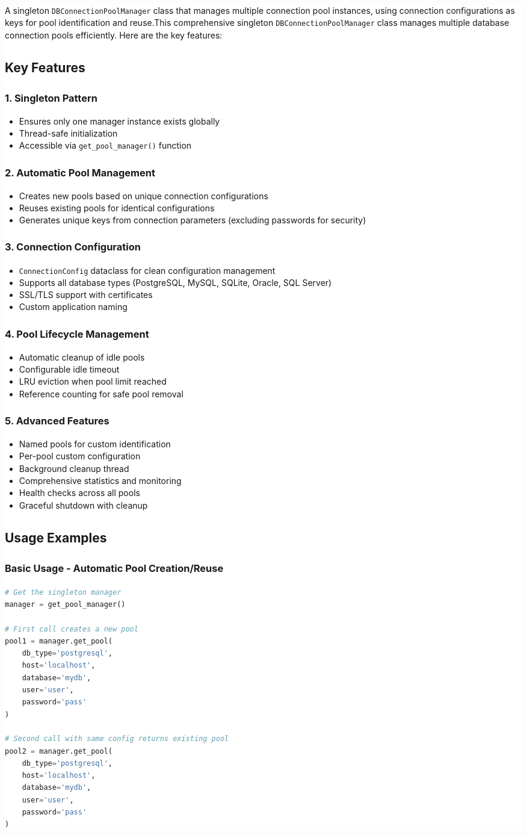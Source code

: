 A singleton `DBConnectionPoolManager` class that manages multiple connection pool instances, using connection configurations as keys for pool identification and reuse.This comprehensive singleton `DBConnectionPoolManager` class manages multiple database connection pools efficiently. Here are the key features:

## Key Features

### 1. **Singleton Pattern**
- Ensures only one manager instance exists globally
- Thread-safe initialization
- Accessible via `get_pool_manager()` function

### 2. **Automatic Pool Management**
- Creates new pools based on unique connection configurations
- Reuses existing pools for identical configurations
- Generates unique keys from connection parameters (excluding passwords for security)

### 3. **Connection Configuration**
- `ConnectionConfig` dataclass for clean configuration management
- Supports all database types (PostgreSQL, MySQL, SQLite, Oracle, SQL Server)
- SSL/TLS support with certificates
- Custom application naming

### 4. **Pool Lifecycle Management**
- Automatic cleanup of idle pools
- Configurable idle timeout
- LRU eviction when pool limit reached
- Reference counting for safe pool removal

### 5. **Advanced Features**
- Named pools for custom identification
- Per-pool custom configuration
- Background cleanup thread
- Comprehensive statistics and monitoring
- Health checks across all pools
- Graceful shutdown with cleanup

## Usage Examples

### Basic Usage - Automatic Pool Creation/Reuse
```python
# Get the singleton manager
manager = get_pool_manager()

# First call creates a new pool
pool1 = manager.get_pool(
    db_type='postgresql',
    host='localhost',
    database='mydb',
    user='user',
    password='pass'
)

# Second call with same config returns existing pool
pool2 = manager.get_pool(
    db_type='postgresql',
    host='localhost',
    database='mydb',
    user='user',
    password='pass'
)
```